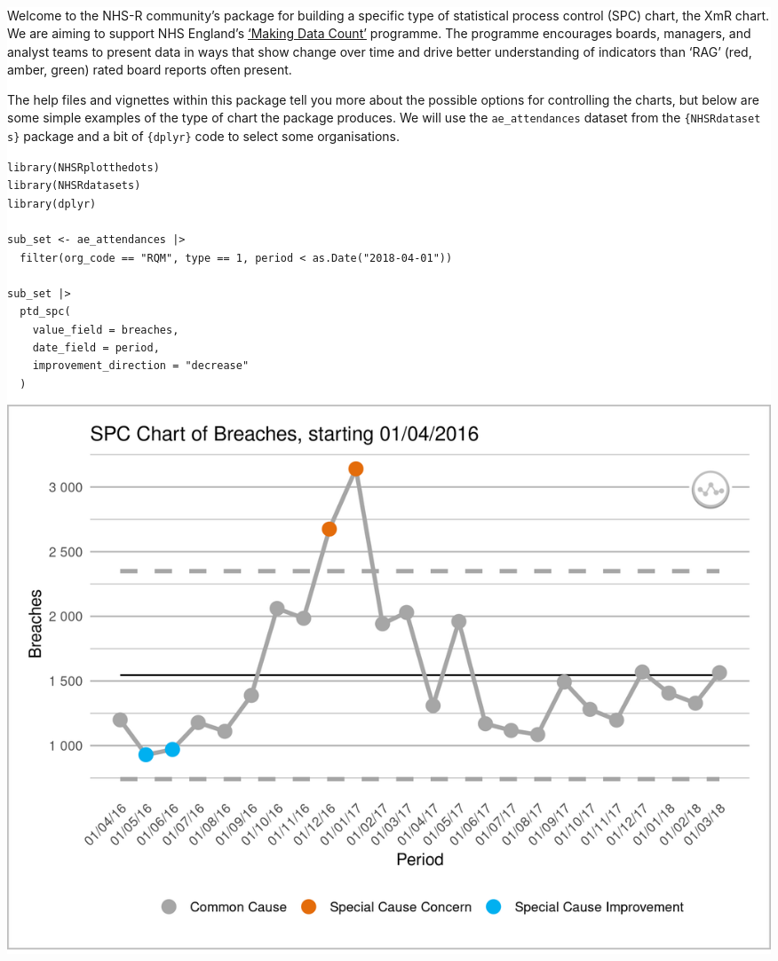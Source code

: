 Welcome to the NHS-R community’s package for building a specific type of
statistical process control (SPC) chart, the XmR chart. We are aiming to
support NHS England’s [‘Making Data
Count’](https://www.england.nhs.uk/publication/making-data-count/)
programme. The programme encourages boards, managers, and analyst teams
to present data in ways that show change over time and drive better
understanding of indicators than ‘RAG’ (red, amber, green) rated board
reports often present.

The help files and vignettes within this package tell you more about the
possible options for controlling the charts, but below are some simple
examples of the type of chart the package produces. We will use the
`ae_attendances` dataset from the `{NHSRdatasets}` package and a bit of
`{dplyr}` code to select some organisations.

    library(NHSRplotthedots)
    library(NHSRdatasets)
    library(dplyr)

    sub_set <- ae_attendances |>
      filter(org_code == "RQM", type == 1, period < as.Date("2018-04-01"))

    sub_set |>
      ptd_spc(
        value_field = breaches,
        date_field = period,
        improvement_direction = "decrease"
      )

<img src="man/figures/README-example-1.png" width="100%" />
